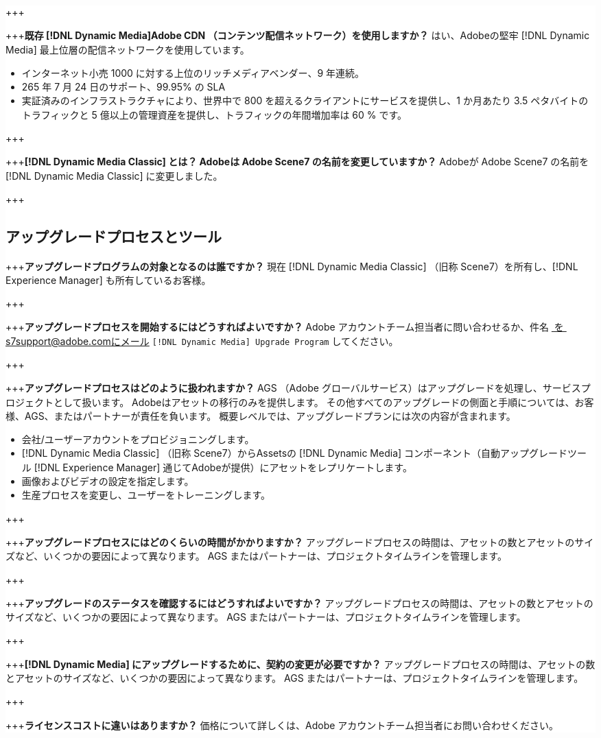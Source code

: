 +++

+++**既存 [!DNL Dynamic Media]Adobe CDN （コンテンツ配信ネットワーク）を使用しますか？**
はい、Adobeの堅牢 [!DNL Dynamic Media] 最上位層の配信ネットワークを使用しています。

* インターネット小売 1000 に対する上位のリッチメディアベンダー、9 年連続。
* 265 年 7 月 24 日のサポート、99.95% の SLA
* 実証済みのインフラストラクチャにより、世界中で 800 を超えるクライアントにサービスを提供し、1 か月あたり 3.5 ペタバイトのトラフィックと 5 億以上の管理資産を提供し、トラフィックの年間増加率は 60 % です。

+++

+++**[!DNL Dynamic Media Classic] とは？ Adobeは Adobe Scene7 の名前を変更していますか？**
Adobeが Adobe Scene7 の名前を [!DNL Dynamic Media Classic] に変更しました。

+++

## アップグレードプロセスとツール

+++**アップグレードプログラムの対象となるのは誰ですか？**
現在 [!DNL Dynamic Media Classic] （旧称 Scene7）を所有し、[!DNL Experience Manager] も所有しているお客様。

+++

+++**アップグレードプロセスを開始するにはどうすればよいですか？**
Adobe アカウントチーム担当者に問い合わせるか、件名 [&#x200B; を &#x200B;](mailto:s7support@adobe.com)s7support@adobe.comにメール `[!DNL Dynamic Media] Upgrade Program` してください。

+++

+++**アップグレードプロセスはどのように扱われますか？**
AGS （Adobe グローバルサービス）はアップグレードを処理し、サービスプロジェクトとして扱います。 Adobeはアセットの移行のみを提供します。 その他すべてのアップグレードの側面と手順については、お客様、AGS、またはパートナーが責任を負います。 概要レベルでは、アップグレードプランには次の内容が含まれます。

* 会社/ユーザーアカウントをプロビジョニングします。
* [!DNL Dynamic Media Classic] （旧称 Scene7）からAssetsの [!DNL Dynamic Media] コンポーネント（自動アップグレードツール [!DNL Experience Manager] 通じてAdobeが提供）にアセットをレプリケートします。
* 画像およびビデオの設定を指定します。
* 生産プロセスを変更し、ユーザーをトレーニングします。

+++

+++**アップグレードプロセスにはどのくらいの時間がかかりますか？**
アップグレードプロセスの時間は、アセットの数とアセットのサイズなど、いくつかの要因によって異なります。 AGS またはパートナーは、プロジェクトタイムラインを管理します。

+++

+++**アップグレードのステータスを確認するにはどうすればよいですか？**
アップグレードプロセスの時間は、アセットの数とアセットのサイズなど、いくつかの要因によって異なります。 AGS またはパートナーは、プロジェクトタイムラインを管理します。

+++

+++**[!DNL Dynamic Media] にアップグレードするために、契約の変更が必要ですか？**
アップグレードプロセスの時間は、アセットの数とアセットのサイズなど、いくつかの要因によって異なります。 AGS またはパートナーは、プロジェクトタイムラインを管理します。

+++

+++**ライセンスコストに違いはありますか？**
価格について詳しくは、Adobe アカウントチーム担当者にお問い合わせください。

